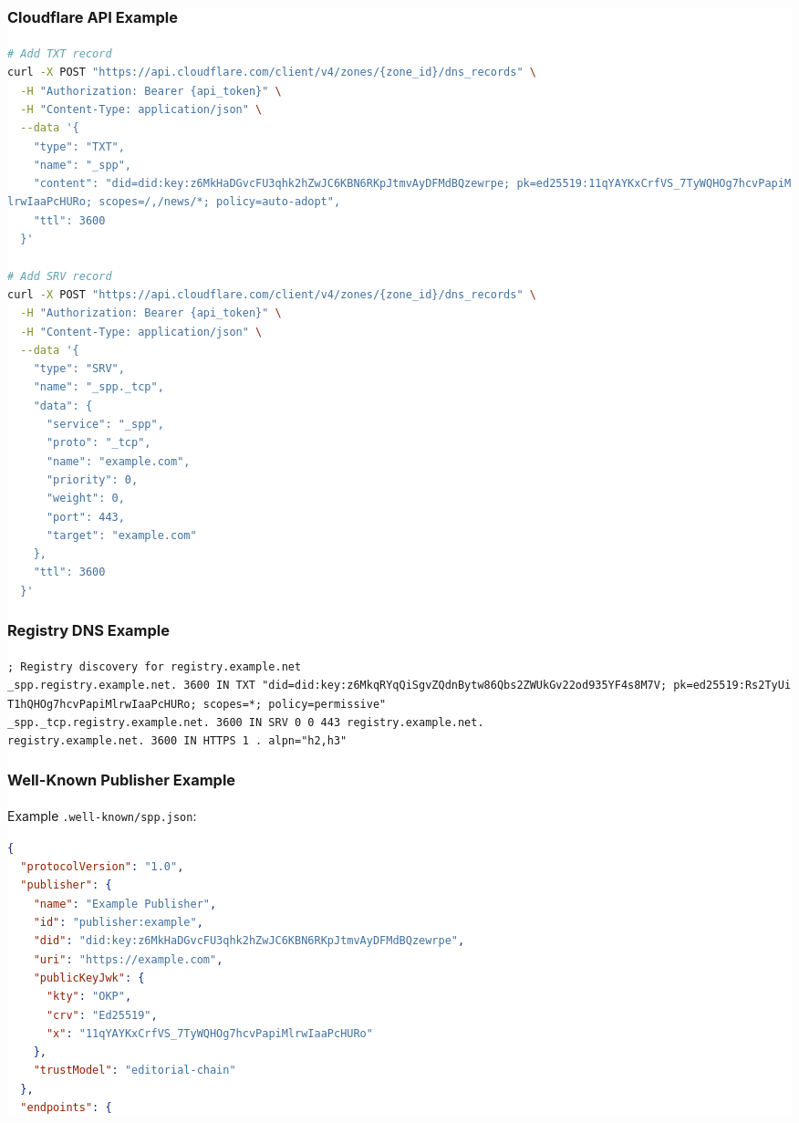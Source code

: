 ### Cloudflare API Example

```bash
# Add TXT record
curl -X POST "https://api.cloudflare.com/client/v4/zones/{zone_id}/dns_records" \
  -H "Authorization: Bearer {api_token}" \
  -H "Content-Type: application/json" \
  --data '{
    "type": "TXT",
    "name": "_spp",
    "content": "did=did:key:z6MkHaDGvcFU3qhk2hZwJC6KBN6RKpJtmvAyDFMdBQzewrpe; pk=ed25519:11qYAYKxCrfVS_7TyWQHOg7hcvPapiMlrwIaaPcHURo; scopes=/,/news/*; policy=auto-adopt",
    "ttl": 3600
  }'

# Add SRV record  
curl -X POST "https://api.cloudflare.com/client/v4/zones/{zone_id}/dns_records" \
  -H "Authorization: Bearer {api_token}" \
  -H "Content-Type: application/json" \
  --data '{
    "type": "SRV",
    "name": "_spp._tcp",
    "data": {
      "service": "_spp",
      "proto": "_tcp", 
      "name": "example.com",
      "priority": 0,
      "weight": 0,
      "port": 443,
      "target": "example.com"
    },
    "ttl": 3600
  }'
```

### Registry DNS Example

```dns
; Registry discovery for registry.example.net
_spp.registry.example.net. 3600 IN TXT "did=did:key:z6MkqRYqQiSgvZQdnBytw86Qbs2ZWUkGv22od935YF4s8M7V; pk=ed25519:Rs2TyUiT1hQHOg7hcvPapiMlrwIaaPcHURo; scopes=*; policy=permissive"
_spp._tcp.registry.example.net. 3600 IN SRV 0 0 443 registry.example.net.
registry.example.net. 3600 IN HTTPS 1 . alpn="h2,h3"
```

### Well-Known Publisher Example

Example `.well-known/spp.json`:

```json
{
  "protocolVersion": "1.0",
  "publisher": {
    "name": "Example Publisher",
    "id": "publisher:example",
    "did": "did:key:z6MkHaDGvcFU3qhk2hZwJC6KBN6RKpJtmvAyDFMdBQzewrpe",
    "uri": "https://example.com",
    "publicKeyJwk": {
      "kty": "OKP",
      "crv": "Ed25519", 
      "x": "11qYAYKxCrfVS_7TyWQHOg7hcvPapiMlrwIaaPcHURo"
    },
    "trustModel": "editorial-chain"
  },
  "endpoints": {
```